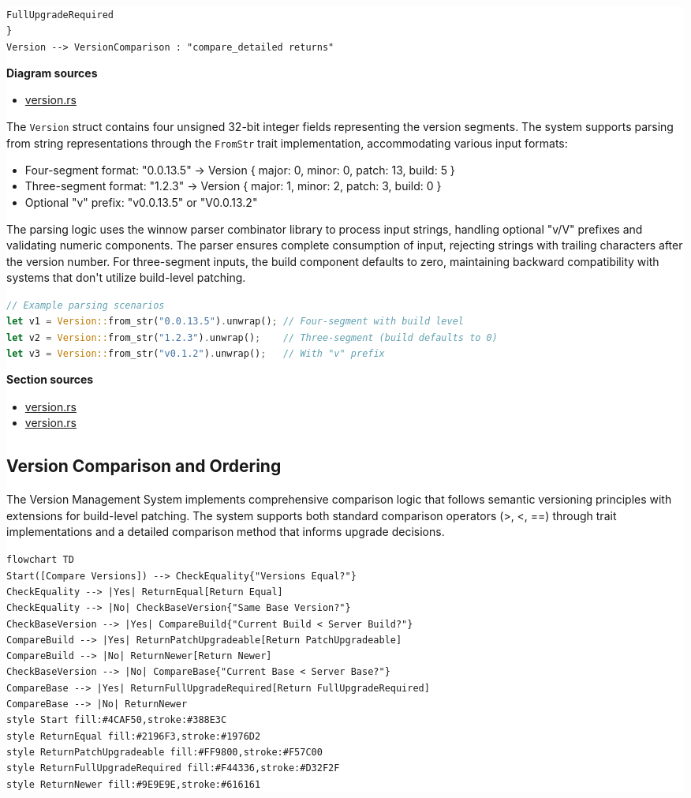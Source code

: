 ```mermaid
FullUpgradeRequired
}
Version --> VersionComparison : "compare_detailed returns"
```

**Diagram sources**
- [version.rs](file://client-core/src/version.rs#L36-L217)

The `Version` struct contains four unsigned 32-bit integer fields representing the version segments. The system supports parsing from string representations through the `FromStr` trait implementation, accommodating various input formats:

- Four-segment format: "0.0.13.5" → Version { major: 0, minor: 0, patch: 13, build: 5 }
- Three-segment format: "1.2.3" → Version { major: 1, minor: 2, patch: 3, build: 0 }
- Optional "v" prefix: "v0.0.13.5" or "V0.0.13.2"

The parsing logic uses the winnow parser combinator library to process input strings, handling optional "v/V" prefixes and validating numeric components. The parser ensures complete consumption of input, rejecting strings with trailing characters after the version number. For three-segment inputs, the build component defaults to zero, maintaining backward compatibility with systems that don't utilize build-level patching.

```rust
// Example parsing scenarios
let v1 = Version::from_str("0.0.13.5").unwrap(); // Four-segment with build level
let v2 = Version::from_str("1.2.3").unwrap();    // Three-segment (build defaults to 0)
let v3 = Version::from_str("v0.1.2").unwrap();   // With "v" prefix
```

**Section sources**
- [version.rs](file://client-core/src/version.rs#L38-L87)
- [version.rs](file://client-core/src/version.rs#L89-L129)

## Version Comparison and Ordering

The Version Management System implements comprehensive comparison logic that follows semantic versioning principles with extensions for build-level patching. The system supports both standard comparison operators (>, <, ==) through trait implementations and a detailed comparison method that informs upgrade decisions.

```mermaid
flowchart TD
Start([Compare Versions]) --> CheckEquality{"Versions Equal?"}
CheckEquality --> |Yes| ReturnEqual[Return Equal]
CheckEquality --> |No| CheckBaseVersion{"Same Base Version?"}
CheckBaseVersion --> |Yes| CompareBuild{"Current Build < Server Build?"}
CompareBuild --> |Yes| ReturnPatchUpgradeable[Return PatchUpgradeable]
CompareBuild --> |No| ReturnNewer[Return Newer]
CheckBaseVersion --> |No| CompareBase{"Current Base < Server Base?"}
CompareBase --> |Yes| ReturnFullUpgradeRequired[Return FullUpgradeRequired]
CompareBase --> |No| ReturnNewer
style Start fill:#4CAF50,stroke:#388E3C
style ReturnEqual fill:#2196F3,stroke:#1976D2
style ReturnPatchUpgradeable fill:#FF9800,stroke:#F57C00
style ReturnFullUpgradeRequired fill:#F44336,stroke:#D32F2F
style ReturnNewer fill:#9E9E9E,stroke:#616161
```
